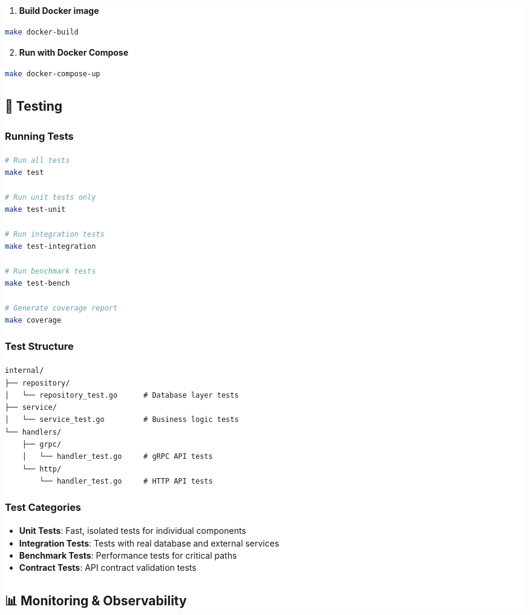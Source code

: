 1. **Build Docker image**
```bash
make docker-build
```

2. **Run with Docker Compose**
```bash
make docker-compose-up
```

## 🧪 Testing

### Running Tests

```bash
# Run all tests
make test

# Run unit tests only
make test-unit

# Run integration tests
make test-integration

# Run benchmark tests
make test-bench

# Generate coverage report
make coverage
```

### Test Structure

```
internal/
├── repository/
│   └── repository_test.go      # Database layer tests
├── service/
│   └── service_test.go         # Business logic tests
└── handlers/
    ├── grpc/
    │   └── handler_test.go     # gRPC API tests
    └── http/
        └── handler_test.go     # HTTP API tests
```

### Test Categories

- **Unit Tests**: Fast, isolated tests for individual components
- **Integration Tests**: Tests with real database and external services
- **Benchmark Tests**: Performance tests for critical paths
- **Contract Tests**: API contract validation tests

## 📊 Monitoring & Observability
